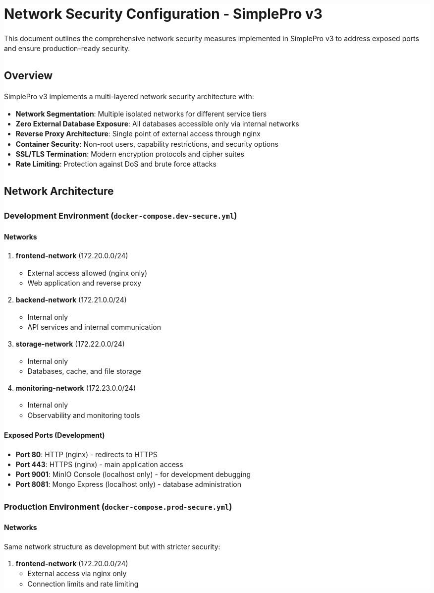 # Network Security Configuration - SimplePro v3

This document outlines the comprehensive network security measures implemented in SimplePro v3 to address exposed ports and ensure production-ready security.

## Overview

SimplePro v3 implements a multi-layered network security architecture with:

- **Network Segmentation**: Multiple isolated networks for different service tiers
- **Zero External Database Exposure**: All databases accessible only via internal networks
- **Reverse Proxy Architecture**: Single point of external access through nginx
- **Container Security**: Non-root users, capability restrictions, and security options
- **SSL/TLS Termination**: Modern encryption protocols and cipher suites
- **Rate Limiting**: Protection against DoS and brute force attacks

## Network Architecture

### Development Environment (`docker-compose.dev-secure.yml`)

#### Networks
1. **frontend-network** (172.20.0.0/24)
   - External access allowed (nginx only)
   - Web application and reverse proxy

2. **backend-network** (172.21.0.0/24)
   - Internal only
   - API services and internal communication

3. **storage-network** (172.22.0.0/24)
   - Internal only
   - Databases, cache, and file storage

4. **monitoring-network** (172.23.0.0/24)
   - Internal only
   - Observability and monitoring tools

#### Exposed Ports (Development)
- **Port 80**: HTTP (nginx) - redirects to HTTPS
- **Port 443**: HTTPS (nginx) - main application access
- **Port 9001**: MinIO Console (localhost only) - for development debugging
- **Port 8081**: Mongo Express (localhost only) - database administration

### Production Environment (`docker-compose.prod-secure.yml`)

#### Networks
Same network structure as development but with stricter security:

1. **frontend-network** (172.20.0.0/24)
   - External access via nginx only
   - Connection limits and rate limiting
